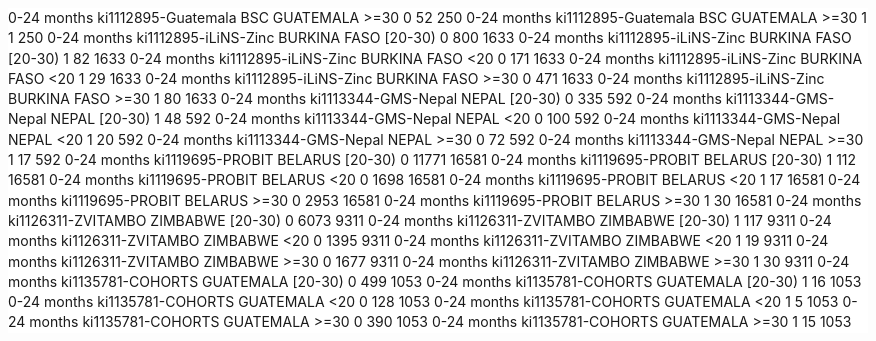 0-24 months   ki1112895-Guatemala BSC    GUATEMALA                      >=30               0       52     250
0-24 months   ki1112895-Guatemala BSC    GUATEMALA                      >=30               1        1     250
0-24 months   ki1112895-iLiNS-Zinc       BURKINA FASO                   [20-30)            0      800    1633
0-24 months   ki1112895-iLiNS-Zinc       BURKINA FASO                   [20-30)            1       82    1633
0-24 months   ki1112895-iLiNS-Zinc       BURKINA FASO                   <20                0      171    1633
0-24 months   ki1112895-iLiNS-Zinc       BURKINA FASO                   <20                1       29    1633
0-24 months   ki1112895-iLiNS-Zinc       BURKINA FASO                   >=30               0      471    1633
0-24 months   ki1112895-iLiNS-Zinc       BURKINA FASO                   >=30               1       80    1633
0-24 months   ki1113344-GMS-Nepal        NEPAL                          [20-30)            0      335     592
0-24 months   ki1113344-GMS-Nepal        NEPAL                          [20-30)            1       48     592
0-24 months   ki1113344-GMS-Nepal        NEPAL                          <20                0      100     592
0-24 months   ki1113344-GMS-Nepal        NEPAL                          <20                1       20     592
0-24 months   ki1113344-GMS-Nepal        NEPAL                          >=30               0       72     592
0-24 months   ki1113344-GMS-Nepal        NEPAL                          >=30               1       17     592
0-24 months   ki1119695-PROBIT           BELARUS                        [20-30)            0    11771   16581
0-24 months   ki1119695-PROBIT           BELARUS                        [20-30)            1      112   16581
0-24 months   ki1119695-PROBIT           BELARUS                        <20                0     1698   16581
0-24 months   ki1119695-PROBIT           BELARUS                        <20                1       17   16581
0-24 months   ki1119695-PROBIT           BELARUS                        >=30               0     2953   16581
0-24 months   ki1119695-PROBIT           BELARUS                        >=30               1       30   16581
0-24 months   ki1126311-ZVITAMBO         ZIMBABWE                       [20-30)            0     6073    9311
0-24 months   ki1126311-ZVITAMBO         ZIMBABWE                       [20-30)            1      117    9311
0-24 months   ki1126311-ZVITAMBO         ZIMBABWE                       <20                0     1395    9311
0-24 months   ki1126311-ZVITAMBO         ZIMBABWE                       <20                1       19    9311
0-24 months   ki1126311-ZVITAMBO         ZIMBABWE                       >=30               0     1677    9311
0-24 months   ki1126311-ZVITAMBO         ZIMBABWE                       >=30               1       30    9311
0-24 months   ki1135781-COHORTS          GUATEMALA                      [20-30)            0      499    1053
0-24 months   ki1135781-COHORTS          GUATEMALA                      [20-30)            1       16    1053
0-24 months   ki1135781-COHORTS          GUATEMALA                      <20                0      128    1053
0-24 months   ki1135781-COHORTS          GUATEMALA                      <20                1        5    1053
0-24 months   ki1135781-COHORTS          GUATEMALA                      >=30               0      390    1053
0-24 months   ki1135781-COHORTS          GUATEMALA                      >=30               1       15    1053